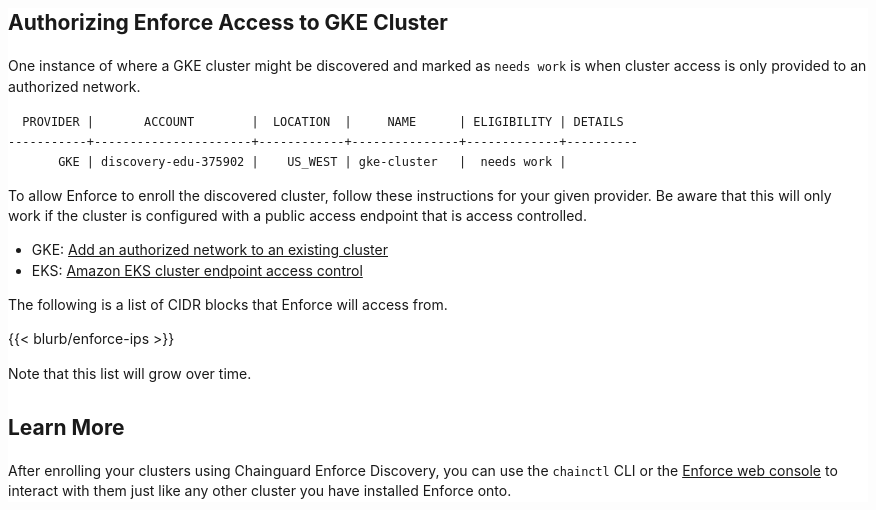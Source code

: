 
## Authorizing Enforce Access to GKE Cluster

One instance of where a GKE cluster might be discovered and marked as `needs work` is when cluster access is only provided to an authorized network. 

```
  PROVIDER |       ACCOUNT        |  LOCATION  |     NAME      | ELIGIBILITY | DETAILS
-----------+----------------------+------------+---------------+-------------+----------
       GKE | discovery-edu-375902 |    US_WEST | gke-cluster   |  needs work |
```

To allow Enforce to enroll the discovered cluster, follow these instructions for your given provider. Be aware that this will only work if the cluster is configured with a public access endpoint that is access controlled.

* GKE: [Add an authorized network to an existing cluster](https://cloud.google.com/kubernetes-engine/docs/how-to/authorized-networks#add)
* EKS: [Amazon EKS cluster endpoint access control](https://docs.aws.amazon.com/eks/latest/userguide/cluster-endpoint.html)

The following is a list of CIDR blocks that Enforce will access from.

{{< blurb/enforce-ips >}}

Note that this list will grow over time.


## Learn More

After enrolling your clusters using Chainguard Enforce Discovery, you can use the `chainctl` CLI or the [Enforce web console](https://console.enforce.dev) to interact with them just like any other cluster you have installed Enforce onto.
